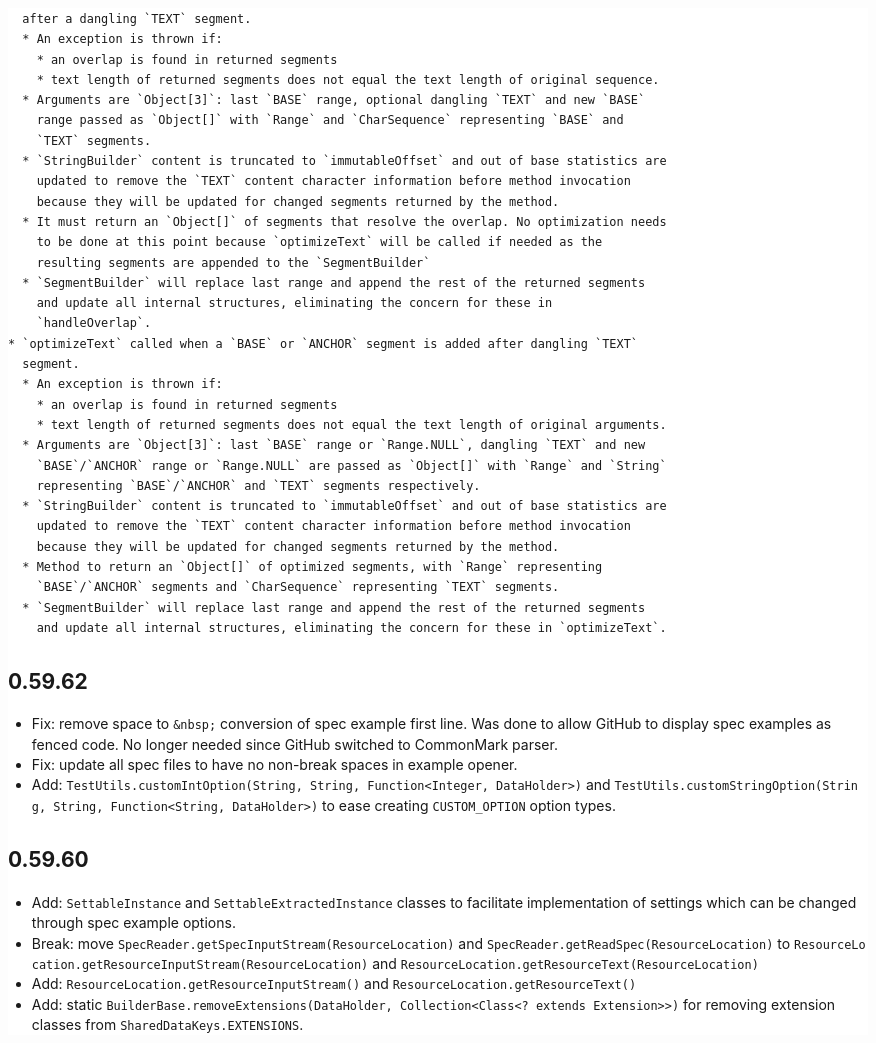       after a dangling `TEXT` segment.
      * An exception is thrown if:
        * an overlap is found in returned segments
        * text length of returned segments does not equal the text length of original sequence.
      * Arguments are `Object[3]`: last `BASE` range, optional dangling `TEXT` and new `BASE`
        range passed as `Object[]` with `Range` and `CharSequence` representing `BASE` and
        `TEXT` segments.
      * `StringBuilder` content is truncated to `immutableOffset` and out of base statistics are
        updated to remove the `TEXT` content character information before method invocation
        because they will be updated for changed segments returned by the method.
      * It must return an `Object[]` of segments that resolve the overlap. No optimization needs
        to be done at this point because `optimizeText` will be called if needed as the
        resulting segments are appended to the `SegmentBuilder`
      * `SegmentBuilder` will replace last range and append the rest of the returned segments
        and update all internal structures, eliminating the concern for these in
        `handleOverlap`.
    * `optimizeText` called when a `BASE` or `ANCHOR` segment is added after dangling `TEXT`
      segment.
      * An exception is thrown if:
        * an overlap is found in returned segments
        * text length of returned segments does not equal the text length of original arguments.
      * Arguments are `Object[3]`: last `BASE` range or `Range.NULL`, dangling `TEXT` and new
        `BASE`/`ANCHOR` range or `Range.NULL` are passed as `Object[]` with `Range` and `String`
        representing `BASE`/`ANCHOR` and `TEXT` segments respectively.
      * `StringBuilder` content is truncated to `immutableOffset` and out of base statistics are
        updated to remove the `TEXT` content character information before method invocation
        because they will be updated for changed segments returned by the method.
      * Method to return an `Object[]` of optimized segments, with `Range` representing
        `BASE`/`ANCHOR` segments and `CharSequence` representing `TEXT` segments.
      * `SegmentBuilder` will replace last range and append the rest of the returned segments
        and update all internal structures, eliminating the concern for these in `optimizeText`.

## 0.59.62

* Fix: remove space to `&nbsp;` conversion of spec example first line. Was done to allow GitHub
  to display spec examples as fenced code. No longer needed since GitHub switched to CommonMark
  parser.
* Fix: update all spec files to have no non-break spaces in example opener.
* Add: `TestUtils.customIntOption(String, String, Function<Integer, DataHolder>)` and
  `TestUtils.customStringOption(String, String, Function<String, DataHolder>)` to ease creating
  `CUSTOM_OPTION` option types.

## 0.59.60

* Add: `SettableInstance` and `SettableExtractedInstance` classes to facilitate implementation
  of settings which can be changed through spec example options.
* Break: move `SpecReader.getSpecInputStream(ResourceLocation)` and
  `SpecReader.getReadSpec(ResourceLocation)` to
  `ResourceLocation.getResourceInputStream(ResourceLocation)` and
  `ResourceLocation.getResourceText(ResourceLocation)`
* Add: `ResourceLocation.getResourceInputStream()` and `ResourceLocation.getResourceText()`
* Add: static `BuilderBase.removeExtensions(DataHolder, Collection<Class<? extends Extension>>)`
  for removing extension classes from `SharedDataKeys.EXTENSIONS`.
